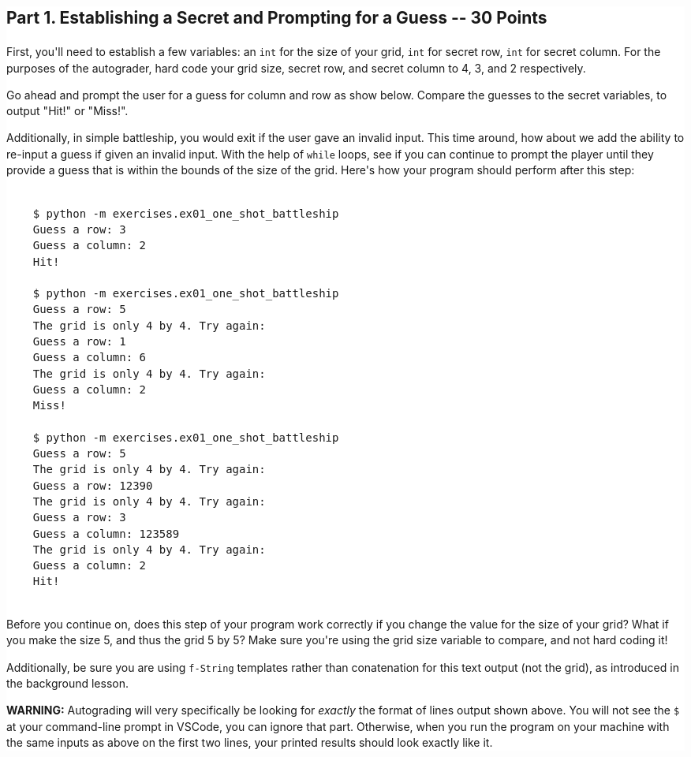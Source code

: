 
## Part 1. Establishing a Secret and Prompting for a Guess -- 30 Points
First, you'll need to establish a few variables: an `int` for the size of your grid, `int` for secret row, `int` for secret column. For the purposes of the autograder, hard code your grid size, secret row, and secret column to 4, 3, and 2 respectively.

Go ahead and prompt the user for a guess for column and row as show below. Compare the guesses to the secret variables, to output "Hit!" or "Miss!".

Additionally, in simple battleship, you would exit if the user gave an invalid input. This time around, how about we add the ability to re-input a guess if given an invalid input. With the help of `while` loops, see if you can continue to prompt the player until they provide a guess that is within the bounds of the size of the grid. Here's how your program should perform after this step:

<pre>
<div class="terminal">
    $ python -m exercises.ex01_one_shot_battleship
    Guess a row: 3
    Guess a column: 2
    Hit!

    $ python -m exercises.ex01_one_shot_battleship
    Guess a row: 5
    The grid is only 4 by 4. Try again:
    Guess a row: 1
    Guess a column: 6
    The grid is only 4 by 4. Try again:
    Guess a column: 2
    Miss!

    $ python -m exercises.ex01_one_shot_battleship
    Guess a row: 5
    The grid is only 4 by 4. Try again:
    Guess a row: 12390
    The grid is only 4 by 4. Try again:
    Guess a row: 3
    Guess a column: 123589
    The grid is only 4 by 4. Try again:
    Guess a column: 2
    Hit!
</div>
</pre>

Before you continue on, does this step of your program work correctly if you change the value for the size of your grid? What if you make the size 5, and thus the grid 5 by 5? Make sure you're using the grid size variable  to compare, and not hard coding it!

Additionally, be sure you are using `f-String` templates rather than conatenation for this text output (not the grid), as introduced in the background lesson.

**WARNING:** Autograding will very specifically be looking for _exactly_ the format of lines output shown above. You will not see the `$` at your command-line prompt in VSCode, you can ignore that part. Otherwise, when you run the program on your machine with the same inputs as above on the first two lines, your printed results should look exactly like it.
